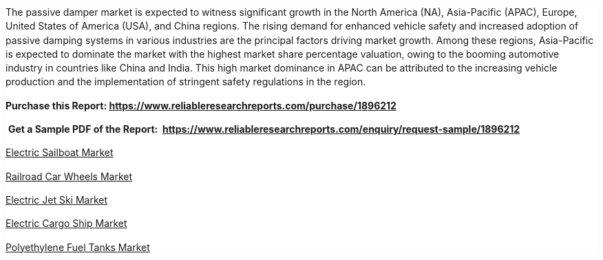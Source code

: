 <p><p>The passive damper market is expected to witness significant growth in the North America (NA), Asia-Pacific (APAC), Europe, United States of America (USA), and China regions. The rising demand for enhanced vehicle safety and increased adoption of passive damping systems in various industries are the principal factors driving market growth. Among these regions, Asia-Pacific is expected to dominate the market with the highest market share percentage valuation, owing to the booming automotive industry in countries like China and India. This high market dominance in APAC can be attributed to the increasing vehicle production and the implementation of stringent safety regulations in the region.</p></p>
<p><strong>Purchase this Report: <a href="https://www.reliableresearchreports.com/purchase/1896212">https://www.reliableresearchreports.com/purchase/1896212</a></strong></p>
<p>&nbsp;<strong>Get a Sample PDF of the Report:&nbsp;&nbsp;<a href="https://www.reliableresearchreports.com/enquiry/request-sample/1896212">https://www.reliableresearchreports.com/enquiry/request-sample/1896212</a></strong></p>
<p><strong></strong></p>
<p><p><a href="https://medium.com/@jackybrekke/electric-sailboat-nbsp-market-focuses-on-market-share-size-and-projected-forecast-till-2030-3018c05da09f">Electric Sailboat Market</a></p><p><a href="https://medium.com/@beaublock2023/railroad-car-wheels-market-research-report-its-history-and-forecast-2023-to-2030-6de8e45a4e35">Railroad Car Wheels Market</a></p><p><a href="https://medium.com/@taniawisozk2023/electric-jet-ski-market-size-and-market-trends-complete-industry-overview-2023-to-2030-503155af878f">Electric Jet Ski Market</a></p><p><a href="https://medium.com/@deronwisoky1977/electric-cargo-ship-market-research-report-its-history-and-forecast-2023-to-2030-6950f0ce9cad">Electric Cargo Ship Market</a></p><p><a href="https://medium.com/@ulicesweber/polyethylene-fuel-tanks-market-size-market-outlook-and-market-forecast-2023-to-2030-4181228dcf42">Polyethylene Fuel Tanks Market</a></p></p>